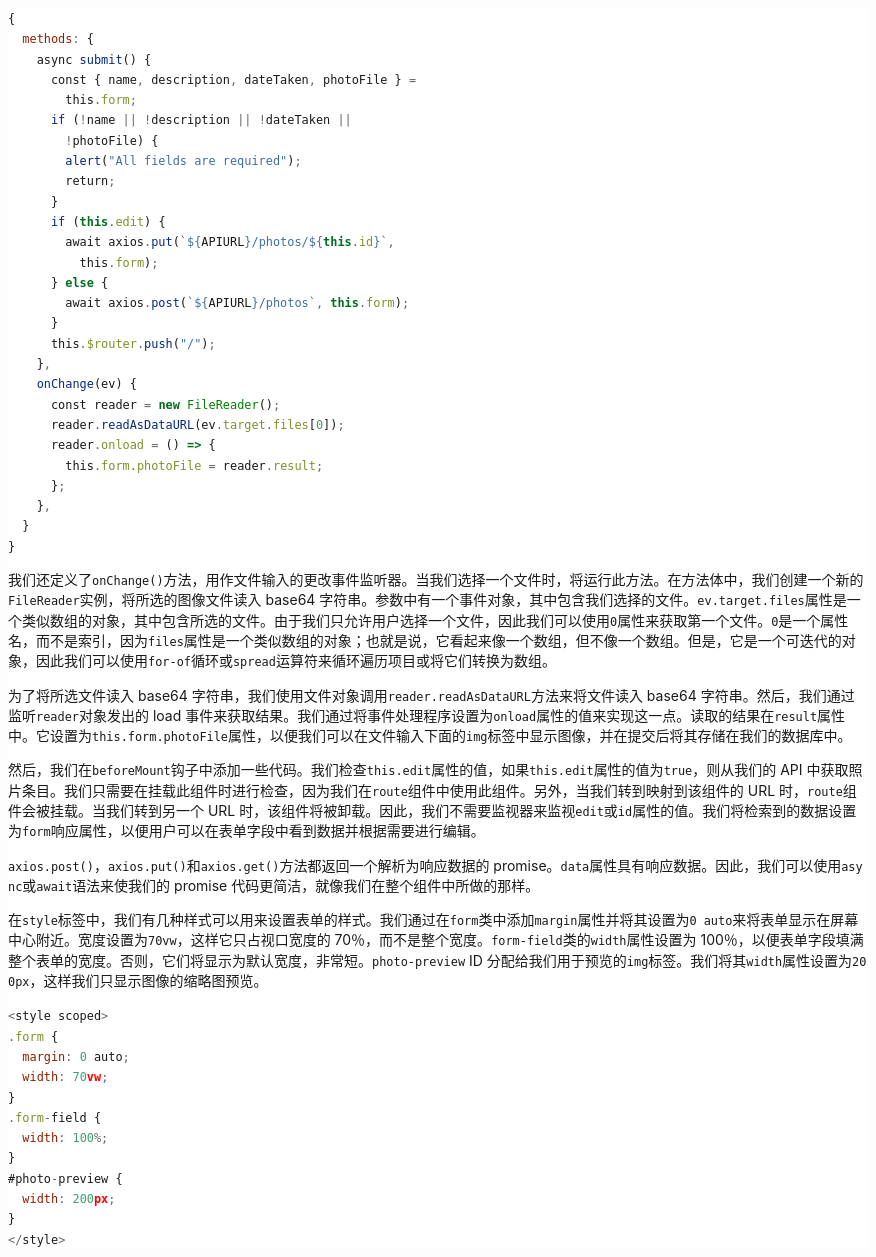 ```js
{ 
  methods: {    
    async submit() {
      const { name, description, dateTaken, photoFile } = 
        this.form;
      if (!name || !description || !dateTaken || 
        !photoFile) {
        alert("All fields are required");
        return;
      }
      if (this.edit) {
        await axios.put(`${APIURL}/photos/${this.id}`, 
          this.form);
      } else {
        await axios.post(`${APIURL}/photos`, this.form);
      }
      this.$router.push("/");
    },
    onChange(ev) {
      const reader = new FileReader();
      reader.readAsDataURL(ev.target.files[0]);
      reader.onload = () => {
        this.form.photoFile = reader.result;
      };
    },
  }
}
```

我们还定义了`onChange()`方法，用作文件输入的更改事件监听器。当我们选择一个文件时，将运行此方法。在方法体中，我们创建一个新的`FileReader`实例，将所选的图像文件读入 base64 字符串。参数中有一个事件对象，其中包含我们选择的文件。`ev.target.files`属性是一个类似数组的对象，其中包含所选的文件。由于我们只允许用户选择一个文件，因此我们可以使用`0`属性来获取第一个文件。`0`是一个属性名，而不是索引，因为`files`属性是一个类似数组的对象；也就是说，它看起来像一个数组，但不像一个数组。但是，它是一个可迭代的对象，因此我们可以使用`for-of`循环或`spread`运算符来循环遍历项目或将它们转换为数组。

为了将所选文件读入 base64 字符串，我们使用文件对象调用`reader.readAsDataURL`方法来将文件读入 base64 字符串。然后，我们通过监听`reader`对象发出的 load 事件来获取结果。我们通过将事件处理程序设置为`onload`属性的值来实现这一点。读取的结果在`result`属性中。它设置为`this.form.photoFile`属性，以便我们可以在文件输入下面的`img`标签中显示图像，并在提交后将其存储在我们的数据库中。

然后，我们在`beforeMount`钩子中添加一些代码。我们检查`this.edit`属性的值，如果`this.edit`属性的值为`true`，则从我们的 API 中获取照片条目。我们只需要在挂载此组件时进行检查，因为我们在`route`组件中使用此组件。另外，当我们转到映射到该组件的 URL 时，`route`组件会被挂载。当我们转到另一个 URL 时，该组件将被卸载。因此，我们不需要监视器来监视`edit`或`id`属性的值。我们将检索到的数据设置为`form`响应属性，以便用户可以在表单字段中看到数据并根据需要进行编辑。

`axios.post()`，`axios.put()`和`axios.get()`方法都返回一个解析为响应数据的 promise。`data`属性具有响应数据。因此，我们可以使用`async`或`await`语法来使我们的 promise 代码更简洁，就像我们在整个组件中所做的那样。

在`style`标签中，我们有几种样式可以用来设置表单的样式。我们通过在`form`类中添加`margin`属性并将其设置为`0 auto`来将表单显示在屏幕中心附近。宽度设置为`70vw`，这样它只占视口宽度的 70％，而不是整个宽度。`form-field`类的`width`属性设置为 100％，以便表单字段填满整个表单的宽度。否则，它们将显示为默认宽度，非常短。`photo-preview` ID 分配给我们用于预览的`img`标签。我们将其`width`属性设置为`200px`，这样我们只显示图像的缩略图预览。

```js
<style scoped>
.form {
  margin: 0 auto;
  width: 70vw;
}
.form-field {
  width: 100%;
}
#photo-preview {
  width: 200px;
}
</style>
```
